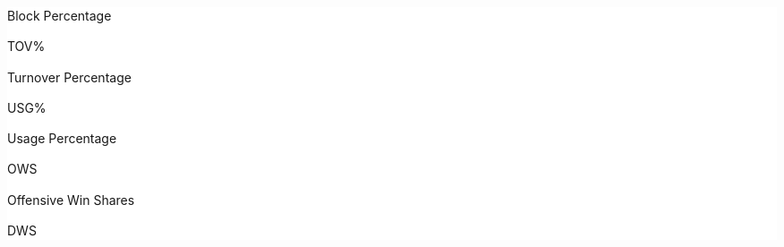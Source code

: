 </td>

<td class="c13" colspan="1" rowspan="1">

<span class="c0">Block Percentage</span>

</td>

</tr>

<tr class="c7">

<td class="c19" colspan="1" rowspan="1">

<span class="c0">TOV%</span>

</td>

<td class="c13" colspan="1" rowspan="1">

<span class="c0">Turnover Percentage</span>

</td>

</tr>

<tr class="c7">

<td class="c19" colspan="1" rowspan="1">

<span class="c0">USG%</span>

</td>

<td class="c13" colspan="1" rowspan="1">

<span class="c0">Usage Percentage</span>

</td>

</tr>

<tr class="c7">

<td class="c19" colspan="1" rowspan="1">

<span class="c0">OWS</span>

</td>

<td class="c13" colspan="1" rowspan="1">

<span class="c0">Offensive Win Shares</span>

</td>

</tr>

<tr class="c7">

<td class="c19" colspan="1" rowspan="1">

<span class="c0">DWS</span>

</td>
